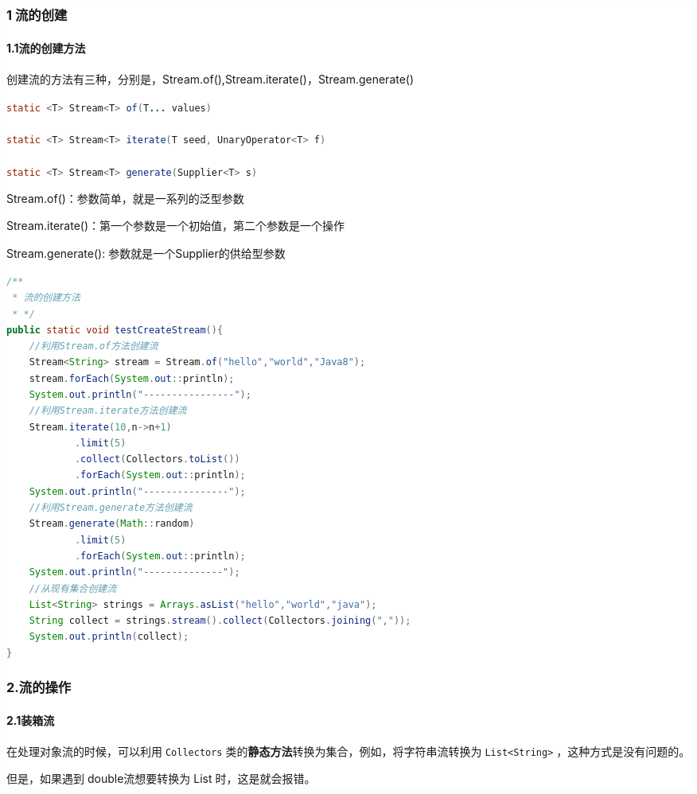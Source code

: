 ### 1 流的创建

#### 1.1流的创建方法

创建流的方法有三种，分别是，Stream.of(),Stream.iterate()，Stream.generate()

```java
static <T> Stream<T> of(T... values)

static <T> Stream<T> iterate(T seed, UnaryOperator<T> f)

static <T> Stream<T> generate(Supplier<T> s)
```

Stream.of()：参数简单，就是一系列的泛型参数

Stream.iterate()：第一个参数是一个初始值，第二个参数是一个操作

Stream.generate(): 参数就是一个Supplier的供给型参数

```java
/**
 * 流的创建方法
 * */
public static void testCreateStream(){
    //利用Stream.of方法创建流
    Stream<String> stream = Stream.of("hello","world","Java8");
    stream.forEach(System.out::println);
    System.out.println("----------------");
    //利用Stream.iterate方法创建流
    Stream.iterate(10,n->n+1)
            .limit(5)
            .collect(Collectors.toList())
            .forEach(System.out::println);
    System.out.println("---------------");
    //利用Stream.generate方法创建流
    Stream.generate(Math::random)
            .limit(5)
            .forEach(System.out::println);
    System.out.println("--------------");
    //从现有集合创建流
    List<String> strings = Arrays.asList("hello","world","java");
    String collect = strings.stream().collect(Collectors.joining(","));
    System.out.println(collect);
}
```

### 2.流的操作

#### 2.1装箱流

在处理对象流的时候，可以利用 `Collectors` 类的**静态方法**转换为集合，例如，将字符串流转换为 `List<String>` ，这种方式是没有问题的。

但是，如果遇到 double流想要转换为 List 时，这是就会报错。
